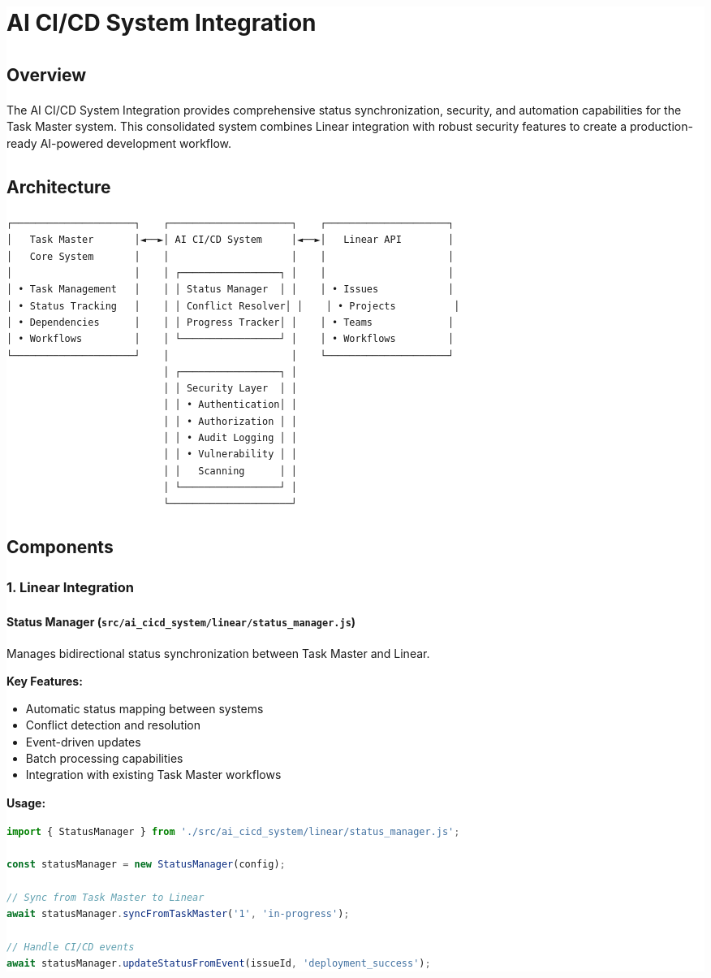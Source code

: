 # AI CI/CD System Integration

## Overview

The AI CI/CD System Integration provides comprehensive status synchronization, security, and automation capabilities for the Task Master system. This consolidated system combines Linear integration with robust security features to create a production-ready AI-powered development workflow.

## Architecture

```
┌─────────────────────┐    ┌─────────────────────┐    ┌─────────────────────┐
│   Task Master       │◄──►│ AI CI/CD System     │◄──►│   Linear API        │
│   Core System       │    │                     │    │                     │
│                     │    │ ┌─────────────────┐ │    │                     │
│ • Task Management   │    │ │ Status Manager  │ │    │ • Issues            │
│ • Status Tracking   │    │ │ Conflict Resolver│ │    │ • Projects          │
│ • Dependencies      │    │ │ Progress Tracker│ │    │ • Teams             │
│ • Workflows         │    │ └─────────────────┘ │    │ • Workflows         │
└─────────────────────┘    │                     │    └─────────────────────┘
                           │ ┌─────────────────┐ │
                           │ │ Security Layer  │ │
                           │ │ • Authentication│ │
                           │ │ • Authorization │ │
                           │ │ • Audit Logging │ │
                           │ │ • Vulnerability │ │
                           │ │   Scanning      │ │
                           │ └─────────────────┘ │
                           └─────────────────────┘
```

## Components

### 1. Linear Integration

#### Status Manager (`src/ai_cicd_system/linear/status_manager.js`)

Manages bidirectional status synchronization between Task Master and Linear.

**Key Features:**
- Automatic status mapping between systems
- Conflict detection and resolution
- Event-driven updates
- Batch processing capabilities
- Integration with existing Task Master workflows

**Usage:**
```javascript
import { StatusManager } from './src/ai_cicd_system/linear/status_manager.js';

const statusManager = new StatusManager(config);

// Sync from Task Master to Linear
await statusManager.syncFromTaskMaster('1', 'in-progress');

// Handle CI/CD events
await statusManager.updateStatusFromEvent(issueId, 'deployment_success');
```
